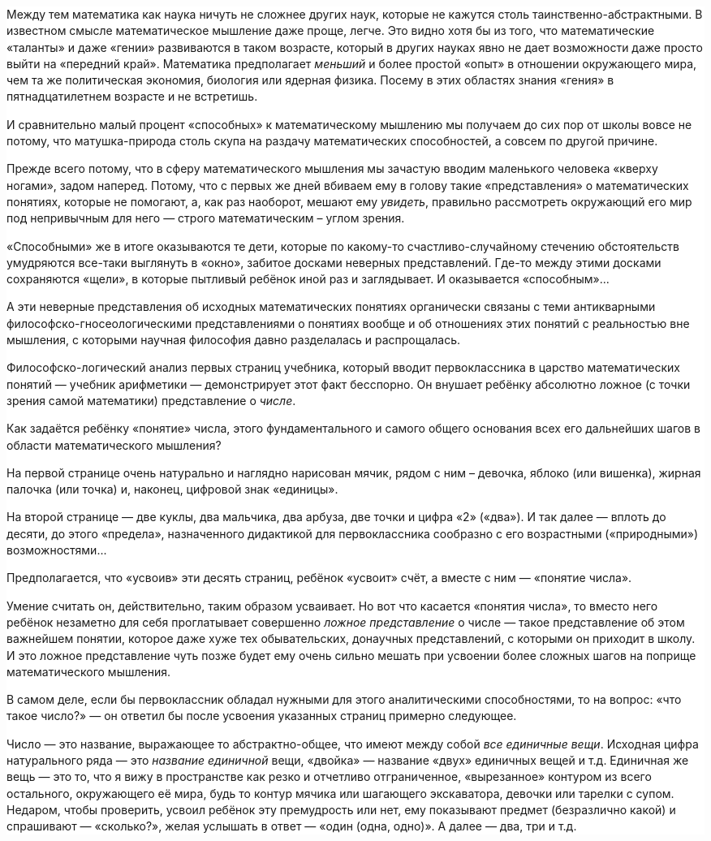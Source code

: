 Между тем математика как наука ничуть не сложнее других наук, которые не кажутся столь таинственно-абстрактными. В известном смысле математическое мышление даже проще, легче. Это видно хотя бы из того, что математические «таланты» и даже «гении» развиваются в таком возрасте, который в других науках явно не дает возможности даже просто выйти на «передний край». Математика предполагает *меньший* и более простой «опыт» в отношении окружающего мира, чем та же политическая экономия, биология или ядерная физика. Посему в этих областях знания «гения» в пятнадцатилетнем возрасте и не встретишь.

И сравнительно малый процент «способных» к математическому мышлению мы получаем до сих пор от школы вовсе не потому, что матушка-природа столь скупа на раздачу математических способностей, а совсем по другой причине.

Прежде всего потому, что в сферу математического мышления мы зачастую вводим маленького человека «кверху ногами», задом наперед. Потому, что с первых же дней вбиваем ему в голову такие «представления» о математических понятиях, которые не помогают, а, как раз наоборот, мешают ему *увидеть*, правильно рассмотреть окружающий его мир под непривычным для него — строго математическим – углом зрения.

«Способными» же в итоге оказываются те дети, которые по какому-то счастливо-случайному стечению обстоятельств умудряются все-таки выглянуть в «окно», забитое досками неверных представлений. Где-то между этими досками сохраняются «щели», в которые пытливый ребёнок иной раз и заглядывает. И оказывается «способным»...

А эти неверные представления об исходных математических понятиях органически связаны с теми антикварными философско-гносеологическими представлениями о понятиях вообще и об отношениях этих понятий с реальностью вне мышления, с которыми научная философия давно разделалась и распрощалась.

Философско-логический анализ первых страниц учебника, который вводит первоклассника в царство математических понятий — учебник арифметики — демонстрирует этот факт бесспорно. Он внушает ребёнку абсолютно ложное (с точки зрения самой математики) представление о *числе*.

Как задаётся ребёнку «понятие» числа, этого фундаментального и самого общего основания всех его дальнейших шагов в области математического мышления?

На первой странице очень натурально и наглядно нарисован мячик, рядом с ним – девочка, яблоко (или вишенка), жирная палочка (или точка) и, наконец, цифровой знак «единицы».

На второй странице — две куклы, два мальчика, два арбуза, две точки и цифра «2» («два»). И так далее — вплоть до десяти, до этого «предела», назначенного дидактикой для первоклассника сообразно с его возрастными («природными») возможностями...

Предполагается, что «усвоив» эти десять страниц, ребёнок «усвоит» счёт, а вместе с ним — «понятие числа».

Умение считать он, действительно, таким образом усваивает. Но вот что касается «понятия числа», то вместо него ребёнок незаметно для себя проглатывает совершенно *ложное представление* о числе — такое представление об этом важнейшем понятии, которое даже хуже тех обывательских, донаучных представлений, с которыми он приходит в школу. И это ложное представление чуть позже будет ему очень сильно мешать при усвоении более сложных шагов на поприще математического мышления.

В самом деле, если бы первоклассник обладал нужными для этого аналитическими способностями, то на вопрос: «что такое число?» — он ответил бы после усвоения указанных страниц примерно следующее.

Число — это название, выражающее то абстрактно-общее, что имеют между собой *все единичные вещи*. Исходная цифра натурального ряда — это *название* *единичной* вещи, «двойка» — название «двух» единичных вещей и т.д. Единичная же вещь — это то, что я вижу в пространстве как резко и отчетливо отграниченное, «вырезанное» контуром из всего остального, окружающего её мира, будь то контур мячика или шагающего экскаватора, девочки или тарелки с супом. Недаром, чтобы проверить, усвоил ребёнок эту премудрость или нет, ему показывают предмет (безразлично какой) и спрашивают — «сколько?», желая услышать в ответ — «один (одна, одно)». А далее — два, три и т.д.
